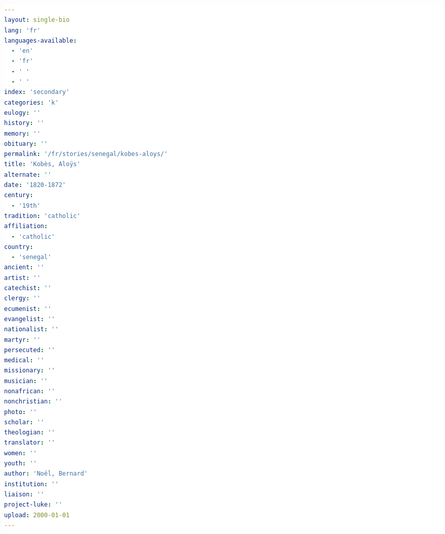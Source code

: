 ```yaml
---
layout: single-bio
lang: 'fr'
languages-available:
  - 'en'
  - 'fr'
  - ' '
  - ' '
index: 'secondary'
categories: 'k'
eulogy: ''
history: ''
memory: ''
obituary: ''
permalink: '/fr/stories/senegal/kobes-aloys/'
title: 'Kobès, Aloÿs'
alternate: ''
date: '1820-1872'
century:
  - '19th'
tradition: 'catholic'
affiliation:
  - 'catholic'
country:
  - 'senegal'
ancient: ''
artist: ''
catechist: ''
clergy: ''
ecumenist: ''
evangelist: ''
nationalist: ''
martyr: ''
persecuted: ''
medical: ''
missionary: ''
musician: ''
nonafrican: ''
nonchristian: ''
photo: ''
scholar: ''
theologian: ''
translator: ''
women: ''
youth: ''
author: 'Noël, Bernard'
institution: ''
liaison: ''
project-luke: ''
upload: 2000-01-01
---
```
